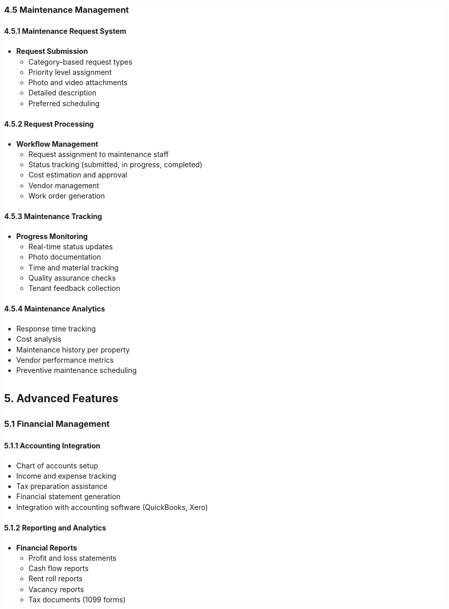 ### 4.5 Maintenance Management

#### 4.5.1 Maintenance Request System
- **Request Submission**
    - Category-based request types
    - Priority level assignment
    - Photo and video attachments
    - Detailed description
    - Preferred scheduling

#### 4.5.2 Request Processing
- **Workflow Management**
    - Request assignment to maintenance staff
    - Status tracking (submitted, in progress, completed)
    - Cost estimation and approval
    - Vendor management
    - Work order generation

#### 4.5.3 Maintenance Tracking
- **Progress Monitoring**
    - Real-time status updates
    - Photo documentation
    - Time and material tracking
    - Quality assurance checks
    - Tenant feedback collection

#### 4.5.4 Maintenance Analytics
- Response time tracking
- Cost analysis
- Maintenance history per property
- Vendor performance metrics
- Preventive maintenance scheduling

## 5. Advanced Features

### 5.1 Financial Management

#### 5.1.1 Accounting Integration
- Chart of accounts setup
- Income and expense tracking
- Tax preparation assistance
- Financial statement generation
- Integration with accounting software (QuickBooks, Xero)

#### 5.1.2 Reporting and Analytics
- **Financial Reports**
    - Profit and loss statements
    - Cash flow reports
    - Rent roll reports
    - Vacancy reports
    - Tax documents (1099 forms)
